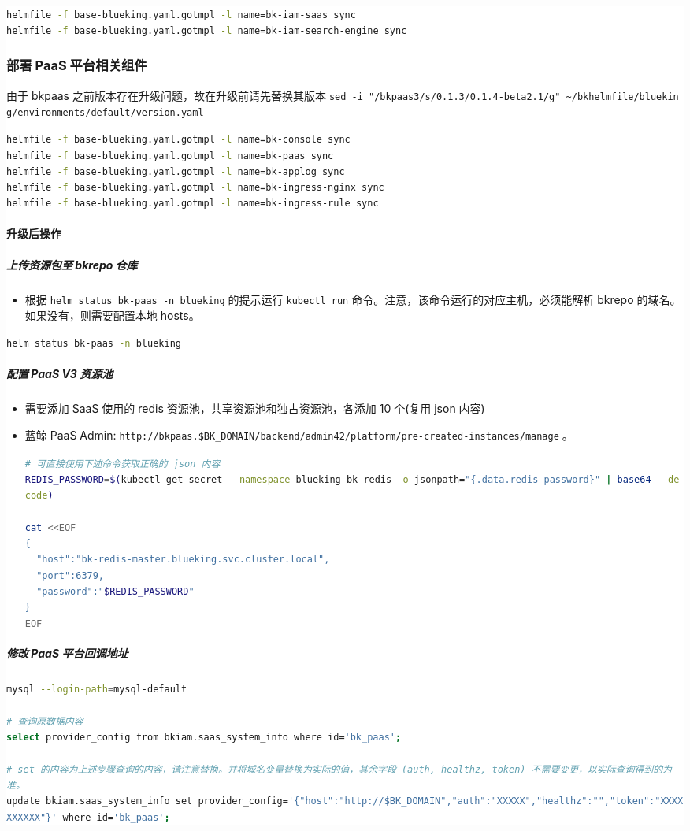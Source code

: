 ```bash
helmfile -f base-blueking.yaml.gotmpl -l name=bk-iam-saas sync
helmfile -f base-blueking.yaml.gotmpl -l name=bk-iam-search-engine sync
```

### 部署 PaaS 平台相关组件

由于 bkpaas 之前版本存在升级问题，故在升级前请先替换其版本 `sed -i "/bkpaas3/s/0.1.3/0.1.4-beta2.1/g" ~/bkhelmfile/blueking/environments/default/version.yaml`

```bash
helmfile -f base-blueking.yaml.gotmpl -l name=bk-console sync
helmfile -f base-blueking.yaml.gotmpl -l name=bk-paas sync
helmfile -f base-blueking.yaml.gotmpl -l name=bk-applog sync
helmfile -f base-blueking.yaml.gotmpl -l name=bk-ingress-nginx sync
helmfile -f base-blueking.yaml.gotmpl -l name=bk-ingress-rule sync
```

#### 升级后操作

##### 上传资源包至 bkrepo 仓库

- 根据  `helm status bk-paas -n blueking` 的提示运行 `kubectl run` 命令。注意，该命令运行的对应主机，必须能解析 bkrepo 的域名。如果没有，则需要配置本地 hosts。

```bash
helm status bk-paas -n blueking
```

##### 配置 PaaS V3 资源池

- 需要添加 SaaS 使用的 redis 资源池，共享资源池和独占资源池，各添加 10 个(复用 json 内容)
- 蓝鲸 PaaS Admin:  `http://bkpaas.$BK_DOMAIN/backend/admin42/platform/pre-created-instances/manage`  。

    ```bash
    # 可直接使用下述命令获取正确的 json 内容
    REDIS_PASSWORD=$(kubectl get secret --namespace blueking bk-redis -o jsonpath="{.data.redis-password}" | base64 --decode)
    
    cat <<EOF
    {
      "host":"bk-redis-master.blueking.svc.cluster.local",
      "port":6379,
      "password":"$REDIS_PASSWORD"
    }
    EOF
    ```

##### 修改 PaaS 平台回调地址

```bash
mysql --login-path=mysql-default

# 查询原数据内容
select provider_config from bkiam.saas_system_info where id='bk_paas';

# set 的内容为上述步骤查询的内容，请注意替换。并将域名变量替换为实际的值，其余字段 (auth, healthz, token) 不需要变更，以实际查询得到的为准。
update bkiam.saas_system_info set provider_config='{"host":"http://$BK_DOMAIN","auth":"XXXXX","healthz":"","token":"XXXXXXXXXX"}' where id='bk_paas';
```
